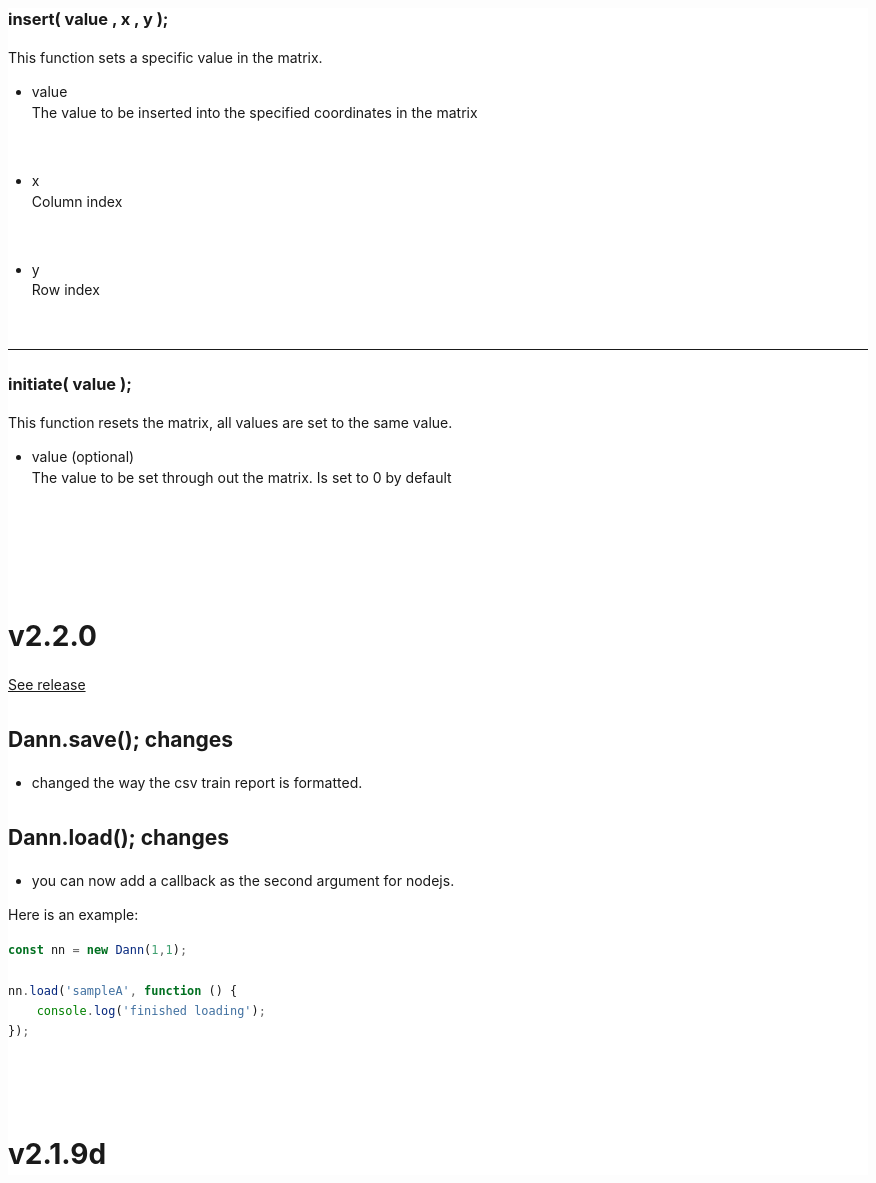 ### insert( value , x , y );
This function sets a specific value in the matrix.


* value <br/>
The value to be inserted into the specified coordinates in the matrix
<br/>

* x <br/>
Column index

<br/>

* y <br/>
Row index

<br/>


---
### initiate( value );
This function resets the matrix, all values are set to the same value.

* value (optional)<br/>
The value to be set through out the matrix. Is set to  0 by default
<br/>



<br/><br/>

# v2.2.0

[See release](https://github.com/matiasvlevi/Dann/releases/tag/v2.2.0)

## Dann.save(); changes
* changed the way the csv train report is formatted.
## Dann.load(); changes
* you can now add a callback as the second argument for nodejs.

Here is an example:
```js
const nn = new Dann(1,1);

nn.load('sampleA', function () {
    console.log('finished loading');
});
```


<br/><br/>

# v2.1.9d
